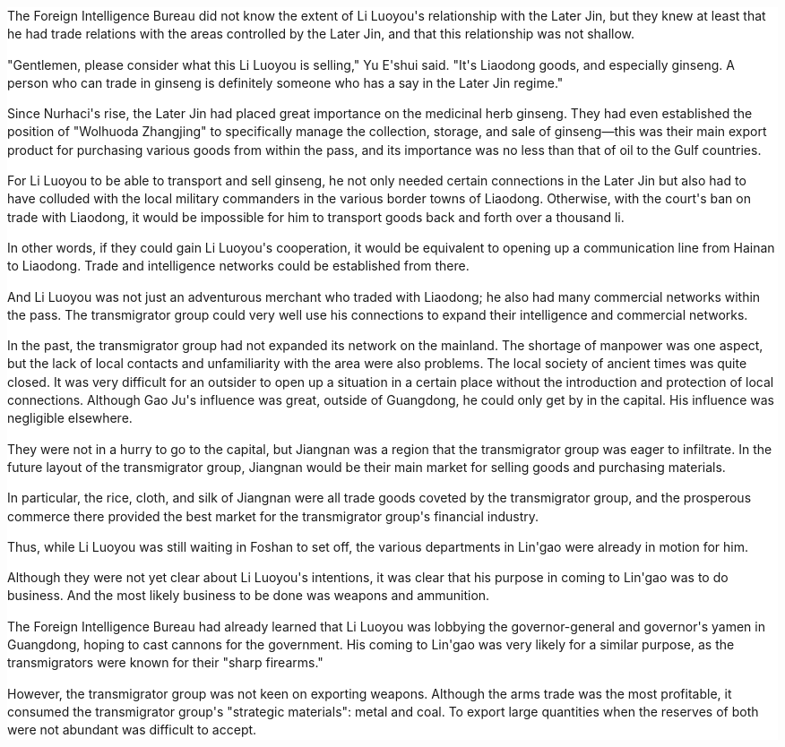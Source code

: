 The Foreign Intelligence Bureau did not know the extent of Li Luoyou's relationship with the Later Jin, but they knew at least that he had trade relations with the areas controlled by the Later Jin, and that this relationship was not shallow.

"Gentlemen, please consider what this Li Luoyou is selling," Yu E'shui said. "It's Liaodong goods, and especially ginseng. A person who can trade in ginseng is definitely someone who has a say in the Later Jin regime."

Since Nurhaci's rise, the Later Jin had placed great importance on the medicinal herb ginseng. They had even established the position of "Wolhuoda Zhangjing" to specifically manage the collection, storage, and sale of ginseng—this was their main export product for purchasing various goods from within the pass, and its importance was no less than that of oil to the Gulf countries.

For Li Luoyou to be able to transport and sell ginseng, he not only needed certain connections in the Later Jin but also had to have colluded with the local military commanders in the various border towns of Liaodong. Otherwise, with the court's ban on trade with Liaodong, it would be impossible for him to transport goods back and forth over a thousand li.

In other words, if they could gain Li Luoyou's cooperation, it would be equivalent to opening up a communication line from Hainan to Liaodong. Trade and intelligence networks could be established from there.

And Li Luoyou was not just an adventurous merchant who traded with Liaodong; he also had many commercial networks within the pass. The transmigrator group could very well use his connections to expand their intelligence and commercial networks.

In the past, the transmigrator group had not expanded its network on the mainland. The shortage of manpower was one aspect, but the lack of local contacts and unfamiliarity with the area were also problems. The local society of ancient times was quite closed. It was very difficult for an outsider to open up a situation in a certain place without the introduction and protection of local connections. Although Gao Ju's influence was great, outside of Guangdong, he could only get by in the capital. His influence was negligible elsewhere.

They were not in a hurry to go to the capital, but Jiangnan was a region that the transmigrator group was eager to infiltrate. In the future layout of the transmigrator group, Jiangnan would be their main market for selling goods and purchasing materials.

In particular, the rice, cloth, and silk of Jiangnan were all trade goods coveted by the transmigrator group, and the prosperous commerce there provided the best market for the transmigrator group's financial industry.

Thus, while Li Luoyou was still waiting in Foshan to set off, the various departments in Lin'gao were already in motion for him.

Although they were not yet clear about Li Luoyou's intentions, it was clear that his purpose in coming to Lin'gao was to do business. And the most likely business to be done was weapons and ammunition.

The Foreign Intelligence Bureau had already learned that Li Luoyou was lobbying the governor-general and governor's yamen in Guangdong, hoping to cast cannons for the government. His coming to Lin'gao was very likely for a similar purpose, as the transmigrators were known for their "sharp firearms."

However, the transmigrator group was not keen on exporting weapons. Although the arms trade was the most profitable, it consumed the transmigrator group's "strategic materials": metal and coal. To export large quantities when the reserves of both were not abundant was difficult to accept.
